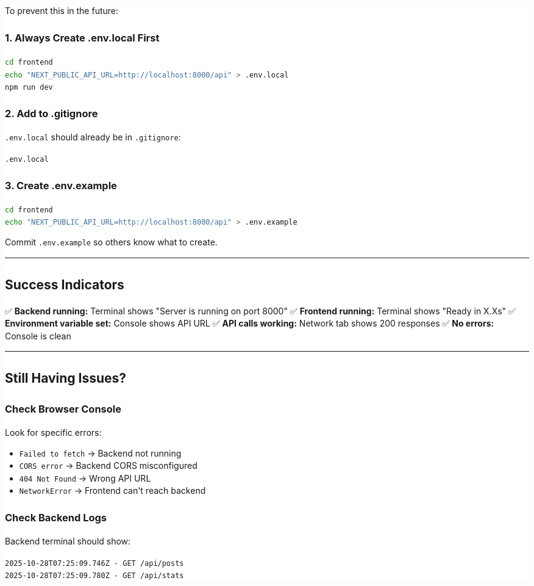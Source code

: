 To prevent this in the future:

### 1. Always Create .env.local First

```bash
cd frontend
echo "NEXT_PUBLIC_API_URL=http://localhost:8000/api" > .env.local
npm run dev
```

### 2. Add to .gitignore

`.env.local` should already be in `.gitignore`:
```
.env.local
```

### 3. Create .env.example

```bash
cd frontend
echo "NEXT_PUBLIC_API_URL=http://localhost:8000/api" > .env.example
```

Commit `.env.example` so others know what to create.

---

## Success Indicators

✅ **Backend running:** Terminal shows "Server is running on port 8000"
✅ **Frontend running:** Terminal shows "Ready in X.Xs"
✅ **Environment variable set:** Console shows API URL
✅ **API calls working:** Network tab shows 200 responses
✅ **No errors:** Console is clean

---

## Still Having Issues?

### Check Browser Console

Look for specific errors:
- `Failed to fetch` → Backend not running
- `CORS error` → Backend CORS misconfigured
- `404 Not Found` → Wrong API URL
- `NetworkError` → Frontend can't reach backend

### Check Backend Logs

Backend terminal should show:
```
2025-10-28T07:25:09.746Z - GET /api/posts
2025-10-28T07:25:09.780Z - GET /api/stats
```
